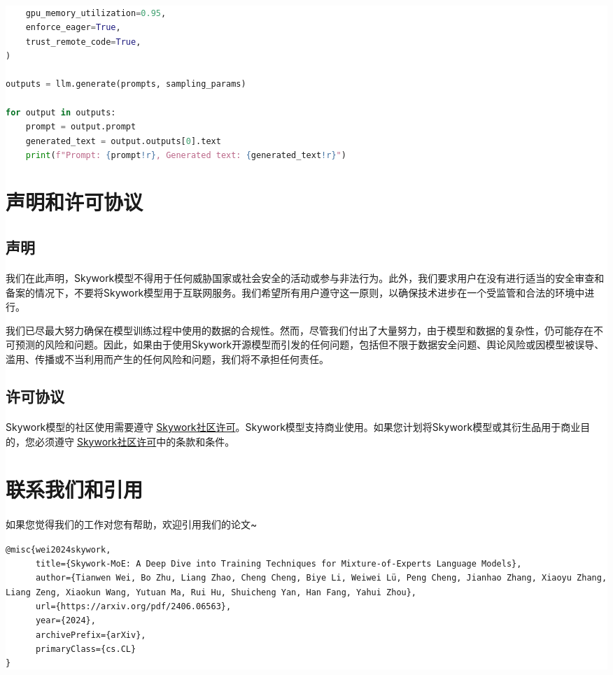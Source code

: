 ``` python
    gpu_memory_utilization=0.95, 
    enforce_eager=True,
    trust_remote_code=True,
)

outputs = llm.generate(prompts, sampling_params)

for output in outputs:
    prompt = output.prompt
    generated_text = output.outputs[0].text
    print(f"Prompt: {prompt!r}, Generated text: {generated_text!r}")
```


# 声明和许可协议


## 声明

我们在此声明，Skywork模型不得用于任何威胁国家或社会安全的活动或参与非法行为。此外，我们要求用户在没有进行适当的安全审查和备案的情况下，不要将Skywork模型用于互联网服务。我们希望所有用户遵守这一原则，以确保技术进步在一个受监管和合法的环境中进行。

我们已尽最大努力确保在模型训练过程中使用的数据的合规性。然而，尽管我们付出了大量努力，由于模型和数据的复杂性，仍可能存在不可预测的风险和问题。因此，如果由于使用Skywork开源模型而引发的任何问题，包括但不限于数据安全问题、舆论风险或因模型被误导、滥用、传播或不当利用而产生的任何风险和问题，我们将不承担任何责任。

## 许可协议

Skywork模型的社区使用需要遵守 [Skywork社区许可](https://github.com/SkyworkAI/Skywork-MoE/blob/main/Skywork%20Community%20License.pdf)。Skywork模型支持商业使用。如果您计划将Skywork模型或其衍生品用于商业目的，您必须遵守 [Skywork社区许可](https://github.com/SkyworkAI/Skywork-MoE/blob/main/Skywork%20Community%20License.pdf)中的条款和条件。

  

[《Skywork 模型社区许可协议》]:https://github.com/SkyworkAI/Skywork-MoE/blob/main/Skywork%20模型社区许可协议.pdf


[skywork-opensource@kunlun-inc.com]: mailto:skywork-opensource@kunlun-inc.com

# 联系我们和引用
如果您觉得我们的工作对您有帮助，欢迎引用我们的论文~
```
@misc{wei2024skywork,
      title={Skywork-MoE: A Deep Dive into Training Techniques for Mixture-of-Experts Language Models}, 
      author={Tianwen Wei, Bo Zhu, Liang Zhao, Cheng Cheng, Biye Li, Weiwei Lü, Peng Cheng, Jianhao Zhang, Xiaoyu Zhang, Liang Zeng, Xiaokun Wang, Yutuan Ma, Rui Hu, Shuicheng Yan, Han Fang, Yahui Zhou},
      url={https://arxiv.org/pdf/2406.06563},
      year={2024},
      archivePrefix={arXiv},
      primaryClass={cs.CL}
}
```
